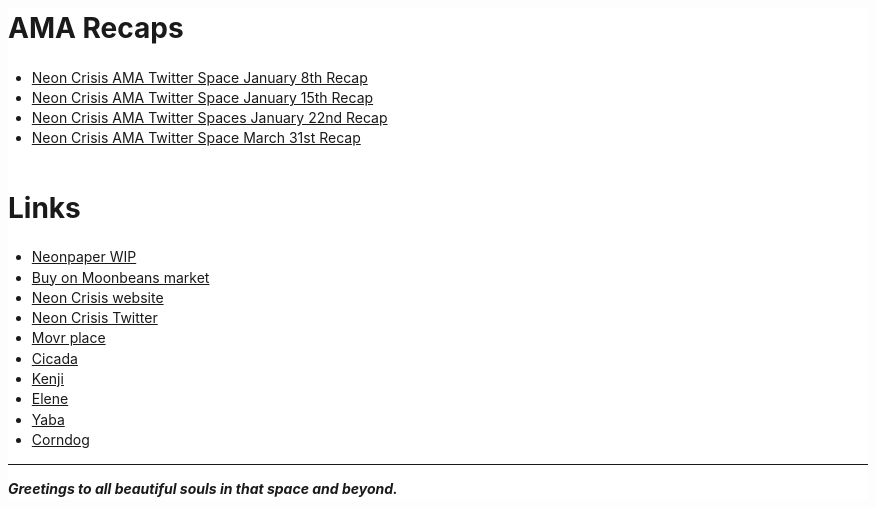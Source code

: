 # AMA Recaps

- [Neon Crisis AMA Twitter Space January 8th Recap](https://app.subsocial.network/5892/neon-crisis-ama-twitter-space-jan-8-recap-30496)
- [Neon Crisis AMA Twitter Space January 15th Recap](https://app.subsocial.network/5892/neon-crisis-ama-twitter-space-jan-15-recap-30778)
- [Neon Crisis AMA Twitter Spaces January 22nd Recap](https://app.subsocial.network/5892/neon-crisis-ama-twitter-spaces-jan-22-recap-30947)
- [Neon Crisis AMA Twitter Space March 31st Recap](https://twitter.com/NeonCrisisNFT/status/1509319863654920192?s=20&t=JSp8jXBjFuWLtUJKYs9C0g)

# Links

- [Neonpaper WIP](https://docs.google.com/document/d/1E0Z63KMIH3Jnr1MQl3Z5dN4cVNiY6co6gmCfMjonbL8/edit)
- [Buy on Moonbeans market](https://moonbeanstoken.com/#/collections/neoncrisis)
- [Neon Crisis website](https://neoncrisis.io/)
- [Neon Crisis Twitter](https://twitter.com/NeonCrisisNFT)
- [Movr place](https://movr.place/)
- [Cicada](https://twitter.com/CicadaNCR)
- [Kenji](https://twitter.com/CrisisKenji)
- [Elene](https://twitter.com/TsukikoEl)
- [Yaba](https://twitter.com/YabaDeluxe)
- [Corndog](https://twitter.com/soberhanz)

---

***Greetings to all beautiful souls in that space and beyond.***
